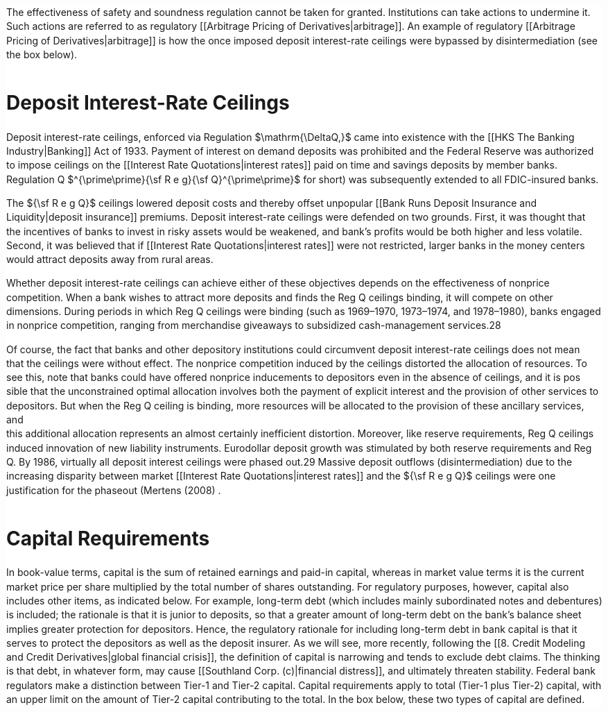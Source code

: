 The effectiveness of safety and soundness regulation cannot be taken for granted. Institutions can take actions to undermine it. Such actions are referred to as regulatory [[Arbitrage Pricing of Derivatives|arbitrage]]. An example of regulatory [[Arbitrage Pricing of Derivatives|arbitrage]] is how the once imposed deposit interest-rate ceilings were bypassed by disintermediation (see the box below).  

# Deposit Interest-Rate Ceilings  

Deposit interest-rate ceilings, enforced via Regulation $\mathrm{\DeltaQ,}$ came into existence with the [[HKS The Banking Industry|Banking]] Act of 1933. Payment of interest on demand deposits was prohibited and the Federal Reserve was authorized to impose ceilings on the [[Interest Rate Quotations|interest rates]] paid on time and savings deposits by member banks. Regulation Q $^{\prime\prime}{\sf R e g}{\sf Q}^{\prime\prime}$ for short) was subsequently extended to all FDIC-insured banks.  

The ${\sf R e g Q}$ ceilings lowered deposit costs and thereby offset unpopular [[Bank Runs Deposit Insurance and Liquidity|deposit insurance]] premiums. Deposit interest-rate ceilings were defended on two grounds. First, it was thought that the incentives of banks to invest in risky assets would be weakened, and bank’s profits would be both higher and less volatile. Second, it was believed that if [[Interest Rate Quotations|interest rates]] were not restricted, larger banks in the money centers would attract deposits away from rural areas.  

Whether deposit interest-rate ceilings can achieve either of these objectives depends on the effectiveness of nonprice competition. When a bank wishes to attract more deposits and finds the Reg Q ceilings binding, it will compete on other dimensions. During periods in which Reg Q ceilings were binding (such as 1969–1970, 1973–1974, and 1978–1980), banks engaged in nonprice competition, ranging from merchandise giveaways to subsidized cash-management services.28  

Of course, the fact that banks and other depository institutions could circumvent deposit interest-rate ceilings does not mean   
that the ceilings were without effect. The nonprice competition induced by the ceilings distorted the allocation of resources. To   
see this, note that banks could have offered nonprice inducements to depositors even in the absence of ceilings, and it is pos  
sible that the unconstrained optimal allocation involves both the payment of explicit interest and the provision of other services to   
depositors. But when the Reg Q ceiling is binding, more resources will be allocated to the provision of these ancillary services, and   
this additional allocation represents an almost certainly inefficient distortion. Moreover, like reserve requirements, Reg Q ceilings   
induced innovation of new liability instruments. Eurodollar deposit growth was stimulated by both reserve requirements and Reg Q. By 1986, virtually all deposit interest ceilings were phased out.29 Massive deposit outflows (disintermediation) due to the   
increasing disparity between market [[Interest Rate Quotations|interest rates]] and the ${\sf R e g Q}$ ceilings were one justification for the phaseout (Mertens (2008) .  

# Capital Requirements  

In book-value terms, capital is the sum of retained earnings and paid-in capital, whereas in market value terms it is the current market price per share multiplied by the total number of shares outstanding. For regulatory purposes, however, capital also includes other items, as indicated below. For example, long-term debt (which includes mainly subordinated notes and debentures) is included; the rationale is that it is junior to deposits, so that a greater amount of long-term debt on the bank’s balance sheet implies greater protection for depositors. Hence, the regulatory rationale for including long-term debt in bank capital is that it serves to protect the depositors as well as the deposit insurer. As we will see, more recently, following the [[8. Credit Modeling and Credit Derivatives|global financial crisis]], the definition of capital is narrowing and tends to exclude debt claims. The thinking is that debt, in whatever form, may cause [[Southland Corp. (c)|financial distress]], and ultimately threaten stability. Federal bank regulators make a distinction between Tier-1 and Tier-2 capital. Capital requirements apply to total (Tier-1 plus Tier-2) capital, with an upper limit on the amount of Tier-2 capital contributing to the total. In the box below, these two types of capital are defined.  
